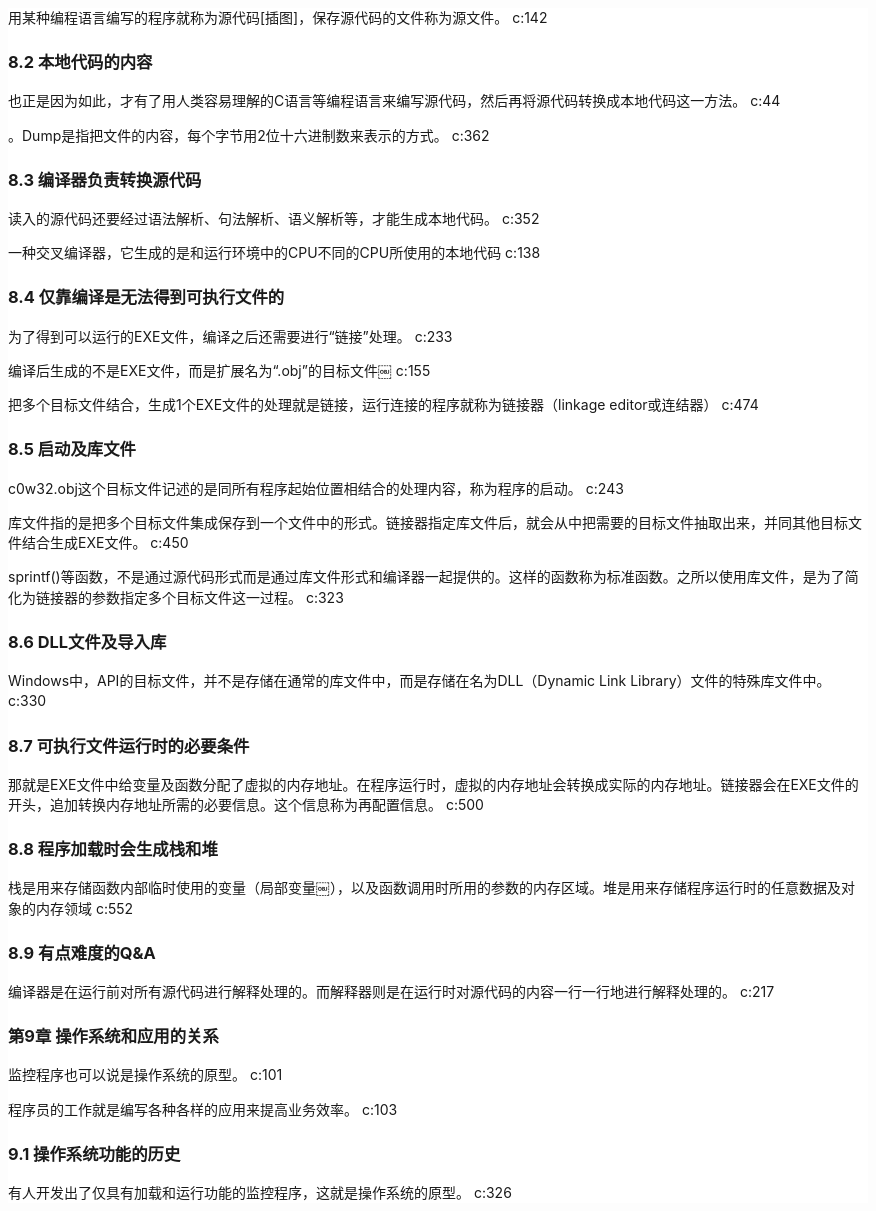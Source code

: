 用某种编程语言编写的程序就称为源代码[插图]，保存源代码的文件称为源文件。 c:142

### 8.2 本地代码的内容

也正是因为如此，才有了用人类容易理解的C语言等编程语言来编写源代码，然后再将源代码转换成本地代码这一方法。 c:44

。Dump是指把文件的内容，每个字节用2位十六进制数来表示的方式。 c:362

### 8.3 编译器负责转换源代码

读入的源代码还要经过语法解析、句法解析、语义解析等，才能生成本地代码。 c:352

一种交叉编译器，它生成的是和运行环境中的CPU不同的CPU所使用的本地代码 c:138

### 8.4 仅靠编译是无法得到可执行文件的

为了得到可以运行的EXE文件，编译之后还需要进行“链接”处理。 c:233

编译后生成的不是EXE文件，而是扩展名为“.obj”的目标文件￼ c:155

把多个目标文件结合，生成1个EXE文件的处理就是链接，运行连接的程序就称为链接器（linkage editor或连结器） c:474

### 8.5 启动及库文件

c0w32.obj这个目标文件记述的是同所有程序起始位置相结合的处理内容，称为程序的启动。 c:243

库文件指的是把多个目标文件集成保存到一个文件中的形式。链接器指定库文件后，就会从中把需要的目标文件抽取出来，并同其他目标文件结合生成EXE文件。 c:450

sprintf()等函数，不是通过源代码形式而是通过库文件形式和编译器一起提供的。这样的函数称为标准函数。之所以使用库文件，是为了简化为链接器的参数指定多个目标文件这一过程。 c:323

### 8.6 DLL文件及导入库

Windows中，API的目标文件，并不是存储在通常的库文件中，而是存储在名为DLL（Dynamic Link Library）文件的特殊库文件中。 c:330

### 8.7 可执行文件运行时的必要条件

那就是EXE文件中给变量及函数分配了虚拟的内存地址。在程序运行时，虚拟的内存地址会转换成实际的内存地址。链接器会在EXE文件的开头，追加转换内存地址所需的必要信息。这个信息称为再配置信息。 c:500

### 8.8 程序加载时会生成栈和堆

栈是用来存储函数内部临时使用的变量（局部变量￼），以及函数调用时所用的参数的内存区域。堆是用来存储程序运行时的任意数据及对象的内存领域 c:552

### 8.9 有点难度的Q&A

编译器是在运行前对所有源代码进行解释处理的。而解释器则是在运行时对源代码的内容一行一行地进行解释处理的。 c:217

### 第9章 操作系统和应用的关系

监控程序也可以说是操作系统的原型。 c:101

程序员的工作就是编写各种各样的应用来提高业务效率。 c:103

### 9.1 操作系统功能的历史

有人开发出了仅具有加载和运行功能的监控程序，这就是操作系统的原型。 c:326
